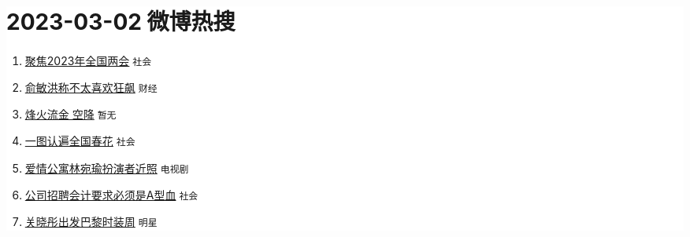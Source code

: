 # 2023-03-02 微博热搜 
1. [聚焦2023年全国两会](https://m.weibo.cn/search?containerid=100103type%3D1%26t%3D10%26q%3D%23%E8%81%9A%E7%84%A62023%E5%B9%B4%E5%85%A8%E5%9B%BD%E4%B8%A4%E4%BC%9A%23&stream_entry_id=51&isnewpage=1&extparam=seat%3D1%26stream_entry_id%3D51%26c_type%3D51%26dgr%3D0%26cate%3D10103%26filter_type%3Drealtimehot%26pos%3D0%26display_time%3D1677758732%26pre_seqid%3D1677758732718012767481&luicode=10000011&lfid=106003type%3D25%26t%3D3%26disable_hot%3D1%26filter_type%3Drealtimehot) `社会` 

2. [俞敏洪称不太喜欢狂飙](https://m.weibo.cn/search?containerid=100103type%3D1%26t%3D10%26q%3D%23%E4%BF%9E%E6%95%8F%E6%B4%AA%E7%A7%B0%E4%B8%8D%E5%A4%AA%E5%96%9C%E6%AC%A2%E7%8B%82%E9%A3%99%23&stream_entry_id=31&isnewpage=1&extparam=seat%3D1%26lcate%3D5001%26c_type%3D31%26realpos%3D1%26cate%3D5001%26pos%3D0%26q%3D%2523%25E4%25BF%259E%25E6%2595%258F%25E6%25B4%25AA%25E7%25A7%25B0%25E4%25B8%258D%25E5%25A4%25AA%25E5%2596%259C%25E6%25AC%25A2%25E7%258B%2582%25E9%25A3%2599%2523%26stream_entry_id%3D31%26flag%3D0%26dgr%3D0%26band_rank%3D1%26filter_type%3Drealtimehot%26display_time%3D1677758732%26pre_seqid%3D1677758732718012767481&luicode=10000011&lfid=106003type%3D25%26t%3D3%26disable_hot%3D1%26filter_type%3Drealtimehot) `财经` 

3. [烽火流金 空降](https://m.weibo.cn/search?containerid=100103type%3D1%26t%3D10%26q%3D%E7%83%BD%E7%81%AB%E6%B5%81%E9%87%91+%E7%A9%BA%E9%99%8D&stream_entry_id=31&isnewpage=1&extparam=seat%3D1%26lcate%3D5001%26c_type%3D31%26realpos%3D2%26cate%3D5001%26pos%3D1%26q%3D%25E7%2583%25BD%25E7%2581%25AB%25E6%25B5%2581%25E9%2587%2591%2520%25E7%25A9%25BA%25E9%2599%258D%26stream_entry_id%3D31%26flag%3D0%26dgr%3D0%26band_rank%3D2%26filter_type%3Drealtimehot%26display_time%3D1677758732%26pre_seqid%3D1677758732718012767481&luicode=10000011&lfid=106003type%3D25%26t%3D3%26disable_hot%3D1%26filter_type%3Drealtimehot) `暂无` 

4. [一图认遍全国春花](https://m.weibo.cn/search?containerid=100103type%3D1%26t%3D10%26q%3D%23%E4%B8%80%E5%9B%BE%E8%AE%A4%E9%81%8D%E5%85%A8%E5%9B%BD%E6%98%A5%E8%8A%B1%23&stream_entry_id=31&isnewpage=1&extparam=seat%3D1%26lcate%3D5001%26c_type%3D31%26realpos%3D3%26cate%3D5001%26pos%3D2%26q%3D%2523%25E4%25B8%2580%25E5%259B%25BE%25E8%25AE%25A4%25E9%2581%258D%25E5%2585%25A8%25E5%259B%25BD%25E6%2598%25A5%25E8%258A%25B1%2523%26stream_entry_id%3D31%26flag%3D0%26dgr%3D0%26band_rank%3D3%26filter_type%3Drealtimehot%26display_time%3D1677758732%26pre_seqid%3D1677758732718012767481&luicode=10000011&lfid=106003type%3D25%26t%3D3%26disable_hot%3D1%26filter_type%3Drealtimehot) `社会` 

5. [爱情公寓林宛瑜扮演者近照](https://m.weibo.cn/search?containerid=100103type%3D1%26t%3D10%26q%3D%23%E7%88%B1%E6%83%85%E5%85%AC%E5%AF%93%E6%9E%97%E5%AE%9B%E7%91%9C%E6%89%AE%E6%BC%94%E8%80%85%E8%BF%91%E7%85%A7%23&stream_entry_id=31&isnewpage=1&extparam=seat%3D1%26lcate%3D5001%26c_type%3D31%26realpos%3D4%26cate%3D5001%26pos%3D3%26q%3D%2523%25E7%2588%25B1%25E6%2583%2585%25E5%2585%25AC%25E5%25AF%2593%25E6%259E%2597%25E5%25AE%259B%25E7%2591%259C%25E6%2589%25AE%25E6%25BC%2594%25E8%2580%2585%25E8%25BF%2591%25E7%2585%25A7%2523%26stream_entry_id%3D31%26flag%3D2%26dgr%3D0%26band_rank%3D4%26filter_type%3Drealtimehot%26display_time%3D1677758732%26pre_seqid%3D1677758732718012767481&luicode=10000011&lfid=106003type%3D25%26t%3D3%26disable_hot%3D1%26filter_type%3Drealtimehot) `电视剧` 

6. [公司招聘会计要求必须是A型血](https://m.weibo.cn/search?containerid=100103type%3D1%26t%3D10%26q%3D%23%E5%85%AC%E5%8F%B8%E6%8B%9B%E8%81%98%E4%BC%9A%E8%AE%A1%E8%A6%81%E6%B1%82%E5%BF%85%E9%A1%BB%E6%98%AFA%E5%9E%8B%E8%A1%80%23&stream_entry_id=31&isnewpage=1&extparam=seat%3D1%26lcate%3D5001%26c_type%3D31%26realpos%3D5%26cate%3D5001%26pos%3D4%26q%3D%2523%25E5%2585%25AC%25E5%258F%25B8%25E6%258B%259B%25E8%2581%2598%25E4%25BC%259A%25E8%25AE%25A1%25E8%25A6%2581%25E6%25B1%2582%25E5%25BF%2585%25E9%25A1%25BB%25E6%2598%25AFA%25E5%259E%258B%25E8%25A1%2580%2523%26stream_entry_id%3D31%26flag%3D0%26dgr%3D0%26band_rank%3D5%26filter_type%3Drealtimehot%26display_time%3D1677758732%26pre_seqid%3D1677758732718012767481&luicode=10000011&lfid=106003type%3D25%26t%3D3%26disable_hot%3D1%26filter_type%3Drealtimehot) `社会` 

7. [关晓彤出发巴黎时装周](https://m.weibo.cn/search?containerid=100103type%3D1%26t%3D10%26q%3D%23%E5%85%B3%E6%99%93%E5%BD%A4%E5%87%BA%E5%8F%91%E5%B7%B4%E9%BB%8E%E6%97%B6%E8%A3%85%E5%91%A8%23&stream_entry_id=31&isnewpage=1&extparam=seat%3D1%26lcate%3D5001%26c_type%3D31%26realpos%3D6%26cate%3D5001%26pos%3D5%26q%3D%2523%25E5%2585%25B3%25E6%2599%2593%25E5%25BD%25A4%25E5%2587%25BA%25E5%258F%2591%25E5%25B7%25B4%25E9%25BB%258E%25E6%2597%25B6%25E8%25A3%2585%25E5%2591%25A8%2523%26stream_entry_id%3D31%26flag%3D1%26dgr%3D0%26band_rank%3D6%26filter_type%3Drealtimehot%26display_time%3D1677758732%26pre_seqid%3D1677758732718012767481&luicode=10000011&lfid=106003type%3D25%26t%3D3%26disable_hot%3D1%26filter_type%3Drealtimehot) `明星` 
